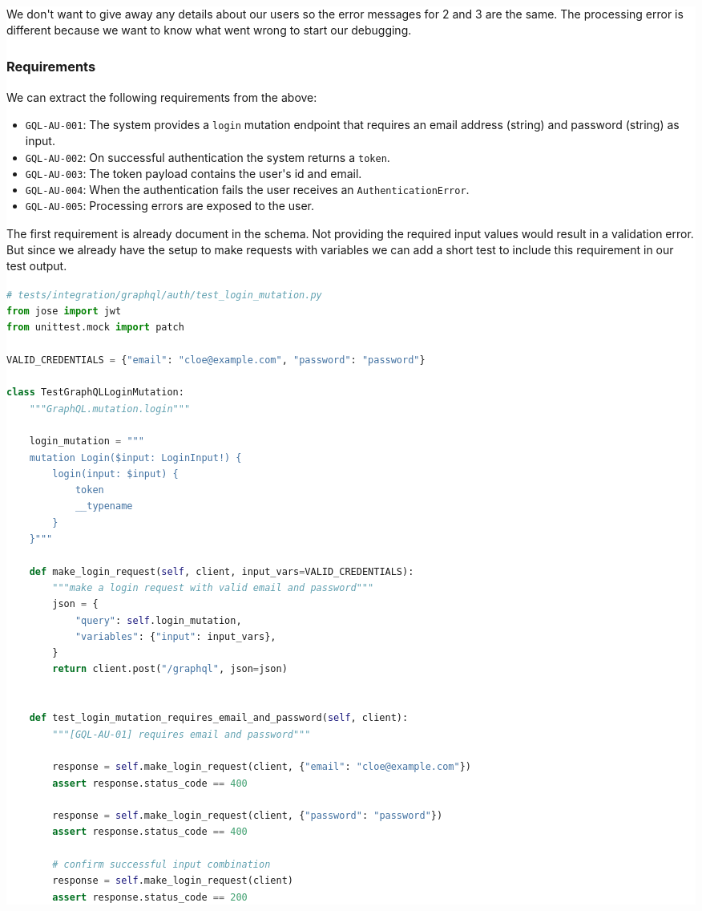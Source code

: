 We don't want to give away any details about our users so the error messages for 2 and 3 are the same. The processing error is different because we want to know what went wrong to start our debugging.

### Requirements

We can extract the following requirements from the above:

- `GQL-AU-001`: The system provides a `login` mutation endpoint that requires an email address (string) and password (string) as input.
- `GQL-AU-002`: On successful authentication the system returns a `token`.
- `GQL-AU-003`: The token payload contains the user's id and email.
- `GQL-AU-004`: When the authentication fails the user receives an `AuthenticationError`.
- `GQL-AU-005`: Processing errors are exposed to the user.

The first requirement is already document in the schema. Not providing the required input values would result in a validation error. But since we already have the setup to make requests with variables we can add a short test to include this requirement in our test output.

```python
# tests/integration/graphql/auth/test_login_mutation.py
from jose import jwt
from unittest.mock import patch

VALID_CREDENTIALS = {"email": "cloe@example.com", "password": "password"}

class TestGraphQLLoginMutation:
    """GraphQL.mutation.login"""

    login_mutation = """
    mutation Login($input: LoginInput!) {
        login(input: $input) {
            token
            __typename
        }
    }"""

    def make_login_request(self, client, input_vars=VALID_CREDENTIALS):
        """make a login request with valid email and password"""
        json = {
            "query": self.login_mutation,
            "variables": {"input": input_vars},
        }
        return client.post("/graphql", json=json)


    def test_login_mutation_requires_email_and_password(self, client):
        """[GQL-AU-01] requires email and password"""

        response = self.make_login_request(client, {"email": "cloe@example.com"})
        assert response.status_code == 400

        response = self.make_login_request(client, {"password": "password"})
        assert response.status_code == 400

        # confirm successful input combination
        response = self.make_login_request(client)
        assert response.status_code == 200
```
